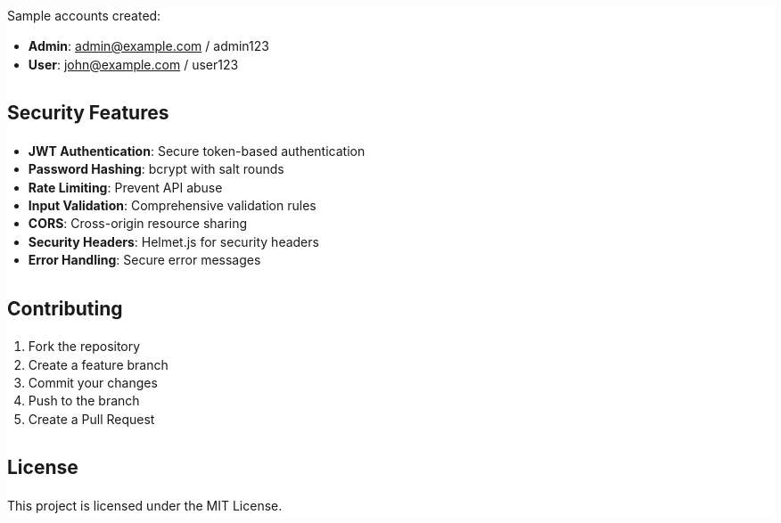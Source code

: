 Sample accounts created:
- **Admin**: admin@example.com / admin123
- **User**: john@example.com / user123

## Security Features

- **JWT Authentication**: Secure token-based authentication
- **Password Hashing**: bcrypt with salt rounds
- **Rate Limiting**: Prevent API abuse
- **Input Validation**: Comprehensive validation rules
- **CORS**: Cross-origin resource sharing
- **Security Headers**: Helmet.js for security headers
- **Error Handling**: Secure error messages

## Contributing

1. Fork the repository
2. Create a feature branch
3. Commit your changes
4. Push to the branch
5. Create a Pull Request

## License

This project is licensed under the MIT License.
